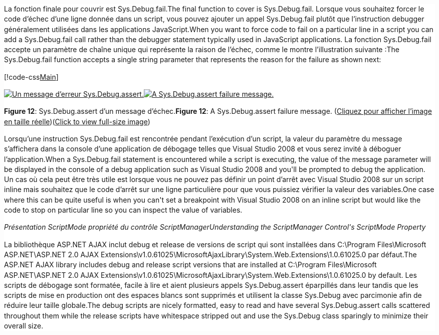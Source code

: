 <span data-ttu-id="13e8e-357">La fonction finale pour couvrir est Sys.Debug.fail.</span><span class="sxs-lookup"><span data-stu-id="13e8e-357">The final function to cover is Sys.Debug.fail.</span></span> <span data-ttu-id="13e8e-358">Lorsque vous souhaitez forcer le code d’échec d’une ligne donnée dans un script, vous pouvez ajouter un appel Sys.Debug.fail plutôt que l’instruction debugger généralement utilisées dans les applications JavaScript.</span><span class="sxs-lookup"><span data-stu-id="13e8e-358">When you want to force code to fail on a particular line in a script you can add a Sys.Debug.fail call rather than the debugger statement typically used in JavaScript applications.</span></span> <span data-ttu-id="13e8e-359">La fonction Sys.Debug.fail accepte un paramètre de chaîne unique qui représente la raison de l’échec, comme le montre l’illustration suivante :</span><span class="sxs-lookup"><span data-stu-id="13e8e-359">The Sys.Debug.fail function accepts a single string parameter that represents the reason for the failure as shown next:</span></span>


[!code-css[Main](understanding-asp-net-ajax-debugging-capabilities/samples/sample10.css)]


<span data-ttu-id="13e8e-360">[![Un message d’erreur Sys.Debug.assert.](understanding-asp-net-ajax-debugging-capabilities/_static/image35.png)](understanding-asp-net-ajax-debugging-capabilities/_static/image34.png)</span><span class="sxs-lookup"><span data-stu-id="13e8e-360">[![A Sys.Debug.assert failure message.](understanding-asp-net-ajax-debugging-capabilities/_static/image35.png)](understanding-asp-net-ajax-debugging-capabilities/_static/image34.png)</span></span>

<span data-ttu-id="13e8e-361">**Figure 12**: Sys.Debug.assert d’un message d’échec.</span><span class="sxs-lookup"><span data-stu-id="13e8e-361">**Figure 12**: A Sys.Debug.assert failure message.</span></span>  <span data-ttu-id="13e8e-362">([Cliquez pour afficher l’image en taille réelle](understanding-asp-net-ajax-debugging-capabilities/_static/image36.png))</span><span class="sxs-lookup"><span data-stu-id="13e8e-362">([Click to view full-size image](understanding-asp-net-ajax-debugging-capabilities/_static/image36.png))</span></span>


<span data-ttu-id="13e8e-363">Lorsqu’une instruction Sys.Debug.fail est rencontrée pendant l’exécution d’un script, la valeur du paramètre du message s’affichera dans la console d’une application de débogage telles que Visual Studio 2008 et vous serez invité à déboguer l’application.</span><span class="sxs-lookup"><span data-stu-id="13e8e-363">When a Sys.Debug.fail statement is encountered while a script is executing, the value of the message parameter will be displayed in the console of a debug application such as Visual Studio 2008 and you'll be prompted to debug the application.</span></span> <span data-ttu-id="13e8e-364">Un cas où cela peut être très utile est lorsque vous ne pouvez pas définir un point d’arrêt avec Visual Studio 2008 sur un script inline mais souhaitez que le code d’arrêt sur une ligne particulière pour que vous puissiez vérifier la valeur des variables.</span><span class="sxs-lookup"><span data-stu-id="13e8e-364">One case where this can be quite useful is when you can't set a breakpoint with Visual Studio 2008 on an inline script but would like the code to stop on particular line so you can inspect the value of variables.</span></span>

<span data-ttu-id="13e8e-365">*Présentation ScriptMode propriété du contrôle ScriptManager*</span><span class="sxs-lookup"><span data-stu-id="13e8e-365">*Understanding the ScriptManager Control's ScriptMode Property*</span></span>

<span data-ttu-id="13e8e-366">La bibliothèque ASP.NET AJAX inclut debug et release de versions de script qui sont installées dans C:\Program Files\Microsoft ASP.NET\ASP.NET 2.0 AJAX Extensions\v1.0.61025\MicrosoftAjaxLibrary\System.Web.Extensions\1.0.61025.0 par défaut.</span><span class="sxs-lookup"><span data-stu-id="13e8e-366">The ASP.NET AJAX library includes debug and release script versions that are installed at C:\Program Files\Microsoft ASP.NET\ASP.NET 2.0 AJAX Extensions\v1.0.61025\MicrosoftAjaxLibrary\System.Web.Extensions\1.0.61025.0 by default.</span></span> <span data-ttu-id="13e8e-367">Les scripts de débogage sont formatée, facile à lire et aient plusieurs appels Sys.Debug.assert éparpillés dans leur tandis que les scripts de mise en production ont des espaces blancs sont supprimés et utilisent la classe Sys.Debug avec parcimonie afin de réduire leur taille globale.</span><span class="sxs-lookup"><span data-stu-id="13e8e-367">The debug scripts are nicely formatted, easy to read and have several Sys.Debug.assert calls scattered throughout them while the release scripts have whitespace stripped out and use the Sys.Debug class sparingly to minimize their overall size.</span></span>
